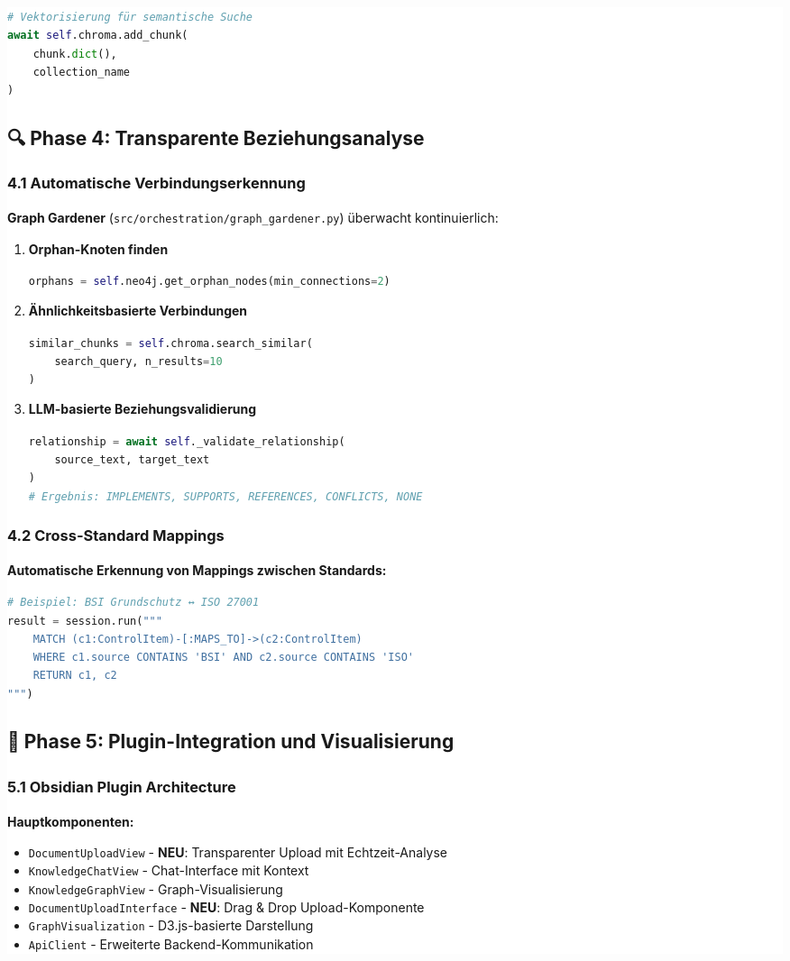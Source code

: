 ```python
# Vektorisierung für semantische Suche
await self.chroma.add_chunk(
    chunk.dict(),
    collection_name
)
```

## 🔍 Phase 4: Transparente Beziehungsanalyse

### 4.1 Automatische Verbindungserkennung

**Graph Gardener** (`src/orchestration/graph_gardener.py`) überwacht kontinuierlich:

1. **Orphan-Knoten finden**
   ```python
   orphans = self.neo4j.get_orphan_nodes(min_connections=2)
   ```

2. **Ähnlichkeitsbasierte Verbindungen**
   ```python
   similar_chunks = self.chroma.search_similar(
       search_query, n_results=10
   )
   ```

3. **LLM-basierte Beziehungsvalidierung**
   ```python
   relationship = await self._validate_relationship(
       source_text, target_text
   )
   # Ergebnis: IMPLEMENTS, SUPPORTS, REFERENCES, CONFLICTS, NONE
   ```

### 4.2 Cross-Standard Mappings

**Automatische Erkennung von Mappings zwischen Standards:**
```python
# Beispiel: BSI Grundschutz ↔ ISO 27001
result = session.run("""
    MATCH (c1:ControlItem)-[:MAPS_TO]->(c2:ControlItem)
    WHERE c1.source CONTAINS 'BSI' AND c2.source CONTAINS 'ISO'
    RETURN c1, c2
""")
```

## 🎯 Phase 5: Plugin-Integration und Visualisierung

### 5.1 Obsidian Plugin Architecture

**Hauptkomponenten:**
- `DocumentUploadView` - **NEU**: Transparenter Upload mit Echtzeit-Analyse
- `KnowledgeChatView` - Chat-Interface mit Kontext
- `KnowledgeGraphView` - Graph-Visualisierung
- `DocumentUploadInterface` - **NEU**: Drag & Drop Upload-Komponente
- `GraphVisualization` - D3.js-basierte Darstellung
- `ApiClient` - Erweiterte Backend-Kommunikation
